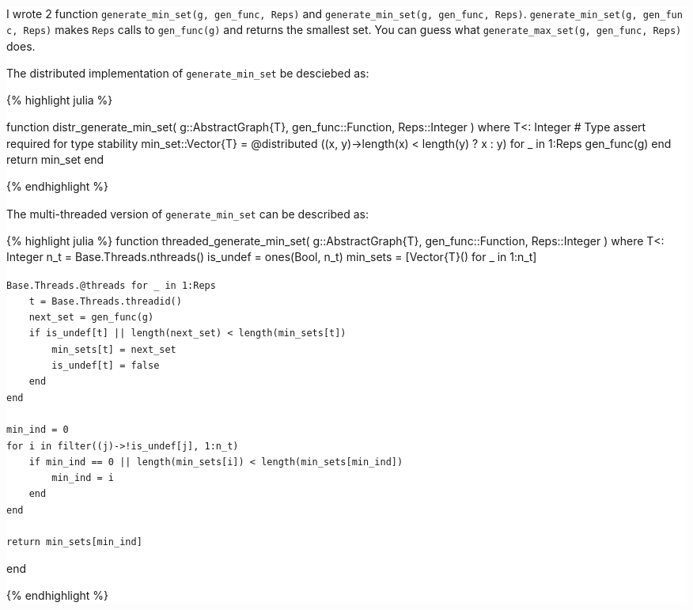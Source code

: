 I wrote 2 function `generate_min_set(g, gen_func, Reps)` and `generate_min_set(g, gen_func, Reps)`.
`generate_min_set(g, gen_func, Reps)` makes `Reps` calls to `gen_func(g)` and returns the smallest set. You can guess what `generate_max_set(g, gen_func, Reps)` does.


The distributed implementation of `generate_min_set` be desciebed as:

{% highlight julia %}

function distr_generate_min_set(
	g::AbstractGraph{T}, 
	gen_func::Function, 
	Reps::Integer
	) where T<: Integer 
    # Type assert required for type stability
    min_set::Vector{T} = @distributed ((x, y)->length(x) \< length(y) ? x : y) for _ in 1:Reps
        gen_func(g)
    end
    return min_set
end

{% endhighlight %}

The multi-threaded version of `generate_min_set` can be described as:

{% highlight julia %}
function threaded_generate_min_set(
    g::AbstractGraph{T}, 
    gen_func::Function, 
    Reps::Integer
    ) where T<: Integer 
    n_t = Base.Threads.nthreads()
    is_undef = ones(Bool, n_t)
    min_sets = [Vector{T}() for _ in 1:n_t]

    Base.Threads.@threads for _ in 1:Reps
        t = Base.Threads.threadid()
        next_set = gen_func(g)
        if is_undef[t] || length(next_set) < length(min_sets[t])
            min_sets[t] = next_set
            is_undef[t] = false
        end
    end

    min_ind = 0
    for i in filter((j)->!is_undef[j], 1:n_t)
        if min_ind == 0 || length(min_sets[i]) < length(min_sets[min_ind])
            min_ind = i
        end
    end

    return min_sets[min_ind]
end

{% endhighlight %}
